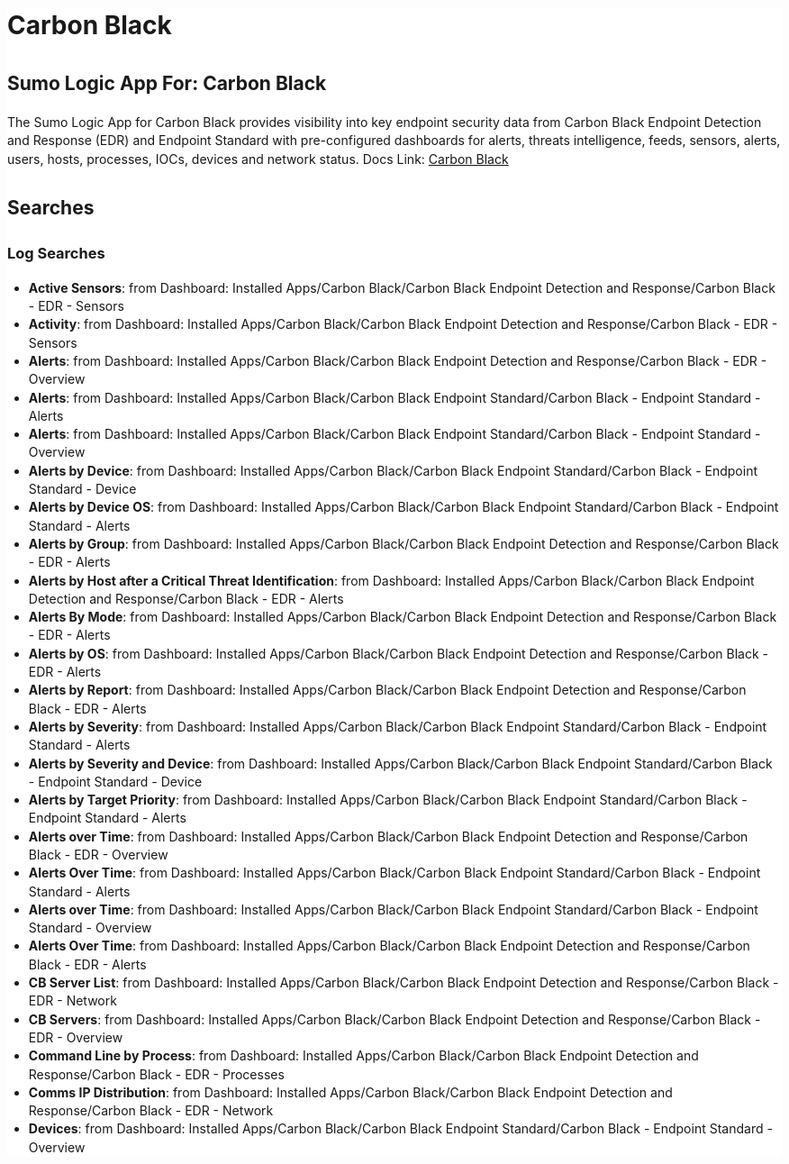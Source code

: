# Carbon Black
## Sumo Logic App For: Carbon Black
The Sumo Logic App for Carbon Black provides visibility into key endpoint security data from Carbon Black Endpoint Detection and Response (EDR) and Endpoint Standard with pre-configured dashboards for alerts, threats intelligence, feeds, sensors, alerts, users, hosts, processes, IOCs, devices and network status.
Docs Link: [Carbon Black](https://help.sumologic.com/?cid=1966)

## Searches

### Log Searches

- **Active Sensors**: from Dashboard: Installed Apps/Carbon Black/Carbon Black Endpoint Detection and Response/Carbon Black - EDR - Sensors 
- **Activity**: from Dashboard: Installed Apps/Carbon Black/Carbon Black Endpoint Detection and Response/Carbon Black - EDR - Sensors 
- **Alerts**: from Dashboard: Installed Apps/Carbon Black/Carbon Black Endpoint Detection and Response/Carbon Black - EDR - Overview 
- **Alerts**: from Dashboard: Installed Apps/Carbon Black/Carbon Black Endpoint Standard/Carbon Black - Endpoint Standard - Alerts 
- **Alerts**: from Dashboard: Installed Apps/Carbon Black/Carbon Black Endpoint Standard/Carbon Black - Endpoint Standard - Overview 
- **Alerts by Device**: from Dashboard: Installed Apps/Carbon Black/Carbon Black Endpoint Standard/Carbon Black - Endpoint Standard - Device 
- **Alerts by Device OS**: from Dashboard: Installed Apps/Carbon Black/Carbon Black Endpoint Standard/Carbon Black - Endpoint Standard - Alerts 
- **Alerts by Group**: from Dashboard: Installed Apps/Carbon Black/Carbon Black Endpoint Detection and Response/Carbon Black - EDR - Alerts 
- **Alerts by Host after a Critical Threat Identification**: from Dashboard: Installed Apps/Carbon Black/Carbon Black Endpoint Detection and Response/Carbon Black - EDR - Alerts 
- **Alerts By Mode**: from Dashboard: Installed Apps/Carbon Black/Carbon Black Endpoint Detection and Response/Carbon Black - EDR - Alerts 
- **Alerts by OS**: from Dashboard: Installed Apps/Carbon Black/Carbon Black Endpoint Detection and Response/Carbon Black - EDR - Alerts 
- **Alerts by Report**: from Dashboard: Installed Apps/Carbon Black/Carbon Black Endpoint Detection and Response/Carbon Black - EDR - Alerts 
- **Alerts by Severity**: from Dashboard: Installed Apps/Carbon Black/Carbon Black Endpoint Standard/Carbon Black - Endpoint Standard - Alerts 
- **Alerts by Severity and Device**: from Dashboard: Installed Apps/Carbon Black/Carbon Black Endpoint Standard/Carbon Black - Endpoint Standard - Device 
- **Alerts by Target Priority**: from Dashboard: Installed Apps/Carbon Black/Carbon Black Endpoint Standard/Carbon Black - Endpoint Standard - Alerts 
- **Alerts over Time**: from Dashboard: Installed Apps/Carbon Black/Carbon Black Endpoint Detection and Response/Carbon Black - EDR - Overview 
- **Alerts Over Time**: from Dashboard: Installed Apps/Carbon Black/Carbon Black Endpoint Standard/Carbon Black - Endpoint Standard - Alerts 
- **Alerts over Time**: from Dashboard: Installed Apps/Carbon Black/Carbon Black Endpoint Standard/Carbon Black - Endpoint Standard - Overview 
- **Alerts Over Time**: from Dashboard: Installed Apps/Carbon Black/Carbon Black Endpoint Detection and Response/Carbon Black - EDR - Alerts 
- **CB Server List**: from Dashboard: Installed Apps/Carbon Black/Carbon Black Endpoint Detection and Response/Carbon Black - EDR - Network 
- **CB Servers**: from Dashboard: Installed Apps/Carbon Black/Carbon Black Endpoint Detection and Response/Carbon Black - EDR - Overview 
- **Command Line by Process**: from Dashboard: Installed Apps/Carbon Black/Carbon Black Endpoint Detection and Response/Carbon Black - EDR - Processes 
- **Comms IP Distribution**: from Dashboard: Installed Apps/Carbon Black/Carbon Black Endpoint Detection and Response/Carbon Black - EDR - Network 
- **Devices**: from Dashboard: Installed Apps/Carbon Black/Carbon Black Endpoint Standard/Carbon Black - Endpoint Standard - Overview 